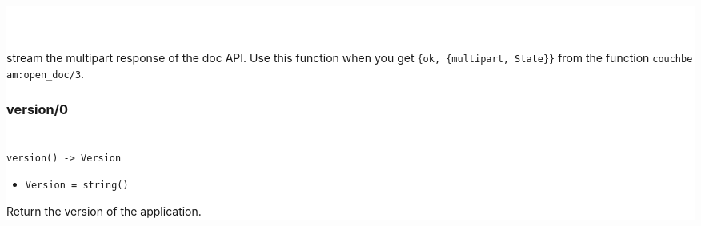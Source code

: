 <br></br>


stream the multipart response of the doc API. Use this function
when you get `{ok, {multipart, State}}` from the function
`couchbeam:open_doc/3`.
<a name="version-0"></a>

### version/0 ###


<pre><code>
version() -&gt; Version
</code></pre>

<ul class="definitions"><li><code>Version = string()</code></li></ul>

Return the version of the application.
